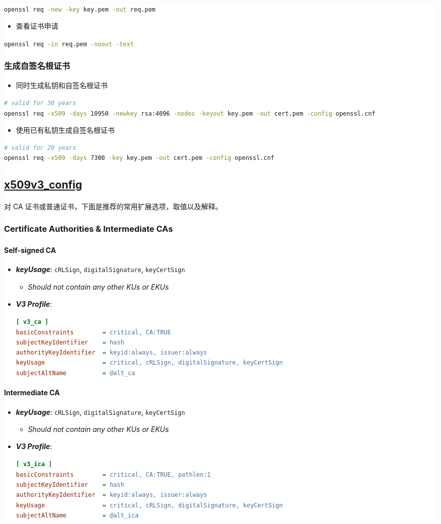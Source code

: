 ```bash
openssl req -new -key key.pem -out req.pem
```

- 查看证书申请

```bash
openssl req -in req.pem -noout -text
```

### 生成自签名根证书

- 同时生成私钥和自签名根证书

```bash
# valid for 30 years
openssl req -x509 -days 10950 -newkey rsa:4096 -nodes -keyout key.pem -out cert.pem -config openssl.cnf
```

- 使用已有私钥生成自签名根证书

```bash
# valid for 20 years
openssl req -x509 -days 7300 -key key.pem -out cert.pem -config openssl.cnf
```

## [x509v3_config]

[x509v3_config]: https://www.openssl.org/docs/manmaster/man5/x509v3_config.html

对 CA 证书或普通证书，下面是推荐的常用扩展选项，取值以及解释。

### Certificate Authorities & Intermediate CAs

#### Self-signed CA

- ***keyUsage***: `cRLSign`, `digitalSignature`, `keyCertSign`
  - *Should not contain any other KUs or EKUs*

- ***V3 Profile***:

  ```ini
  [ v3_ca ]
  basicConstraints        = critical, CA:TRUE
  subjectKeyIdentifier    = hash
  authorityKeyIdentifier  = keyid:always, issuer:always
  keyUsage                = critical, cRLSign, digitalSignature, keyCertSign
  subjectAltName          = @alt_ca
  ```

#### Intermediate CA

- ***keyUsage***: `cRLSign`, `digitalSignature`, `keyCertSign`
  - *Should not contain any other KUs or EKUs*

- ***V3 Profile***:

  ```ini
  [ v3_ica ]
  basicConstraints        = critical, CA:TRUE, pathlen:1
  subjectKeyIdentifier    = hash
  authorityKeyIdentifier  = keyid:always, issuer:always
  keyUsage                = critical, cRLSign, digitalSignature, keyCertSign
  subjectAltName          = @alt_ica
  ```


[openssl rsa]: https://www.openssl.org/docs/manmaster/man1/openssl-rsa.html
[RSA]: https://zh.wikipedia.org/wiki/RSA加密演算法
[openssl req]: https://www.openssl.org/docs/manmaster/man1/openssl-req.html
[openssl s_client]: https://www.openssl.org/docs/man1.0.2/man1/openssl-s_client.html
[openssl s_server]: https://www.openssl.org/docs/man1.0.2/man1/openssl-s_server.html
[0]: https://www.openssl.org/docs/manmaster
[1]: https://zh.wikipedia.org/wiki/X.509
[2]: https://en.wikipedia.org/wiki/Public_key_certificate
[3]: https://en.wikipedia.org/wiki/Fully_qualified_domain_name
[4]: https://zh.wikipedia.org/wiki/公开密钥认证
[5]: https://zh.wikipedia.org/wiki/公钥密码学标准
[6]: https://zh.wikipedia.org/wiki/PKCS_12
[7]: https://www.openssl.org/docs/man1.1.1/man1/pkcs12.html